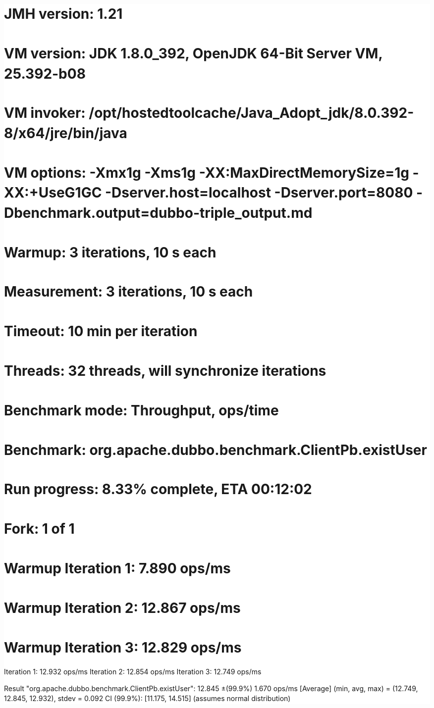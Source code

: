 
# JMH version: 1.21
# VM version: JDK 1.8.0_392, OpenJDK 64-Bit Server VM, 25.392-b08
# VM invoker: /opt/hostedtoolcache/Java_Adopt_jdk/8.0.392-8/x64/jre/bin/java
# VM options: -Xmx1g -Xms1g -XX:MaxDirectMemorySize=1g -XX:+UseG1GC -Dserver.host=localhost -Dserver.port=8080 -Dbenchmark.output=dubbo-triple_output.md
# Warmup: 3 iterations, 10 s each
# Measurement: 3 iterations, 10 s each
# Timeout: 10 min per iteration
# Threads: 32 threads, will synchronize iterations
# Benchmark mode: Throughput, ops/time
# Benchmark: org.apache.dubbo.benchmark.ClientPb.existUser

# Run progress: 8.33% complete, ETA 00:12:02
# Fork: 1 of 1
# Warmup Iteration   1: 7.890 ops/ms
# Warmup Iteration   2: 12.867 ops/ms
# Warmup Iteration   3: 12.829 ops/ms
Iteration   1: 12.932 ops/ms
Iteration   2: 12.854 ops/ms
Iteration   3: 12.749 ops/ms


Result "org.apache.dubbo.benchmark.ClientPb.existUser":
  12.845 ±(99.9%) 1.670 ops/ms [Average]
  (min, avg, max) = (12.749, 12.845, 12.932), stdev = 0.092
  CI (99.9%): [11.175, 14.515] (assumes normal distribution)
